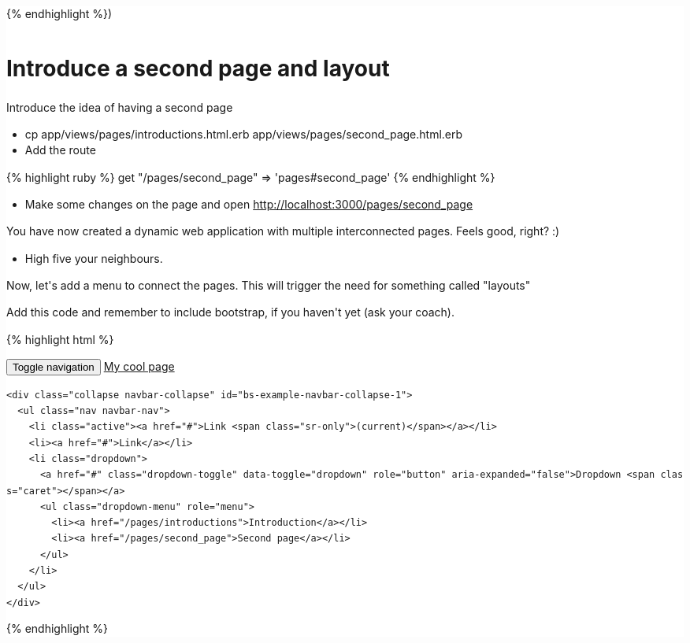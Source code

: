 {% endhighlight %})

# Introduce a second page and layout

Introduce the idea of having a second page

* cp app/views/pages/introductions.html.erb app/views/pages/second_page.html.erb
* Add the route

{% highlight ruby %}
get "/pages/second_page" => 'pages#second_page'
{% endhighlight %}

* Make some changes on the page and open [http://localhost:3000/pages/second_page](http://localhost:3000/pages/second_page)

You have now created a dynamic web application with multiple interconnected pages. Feels good, right? :)

* High five your neighbours.

Now, let's add a menu to connect the pages. This will trigger the need for something called "layouts"

Add this code and remember to include bootstrap, if you haven't yet (ask your coach).

{% highlight html %}
<nav class="navbar navbar-default">
  <div class="container-fluid">
    <div class="navbar-header">
      <button type="button" class="navbar-toggle collapsed" data-toggle="collapse" data-target="#bs-example-navbar-collapse-1">
        <span class="sr-only">Toggle navigation</span>
        <span class="icon-bar"></span>
        <span class="icon-bar"></span>
        <span class="icon-bar"></span>
      </button>
      <a class="navbar-brand" href="#">My cool page</a>
    </div>

    <div class="collapse navbar-collapse" id="bs-example-navbar-collapse-1">
      <ul class="nav navbar-nav">
        <li class="active"><a href="#">Link <span class="sr-only">(current)</span></a></li>
        <li><a href="#">Link</a></li>
        <li class="dropdown">
          <a href="#" class="dropdown-toggle" data-toggle="dropdown" role="button" aria-expanded="false">Dropdown <span class="caret"></span></a>
          <ul class="dropdown-menu" role="menu">
            <li><a href="/pages/introductions">Introduction</a></li>
            <li><a href="/pages/second_page">Second page</a></li>
          </ul>
        </li>
      </ul>
    </div>
  </div>
</nav>
{% endhighlight %}
